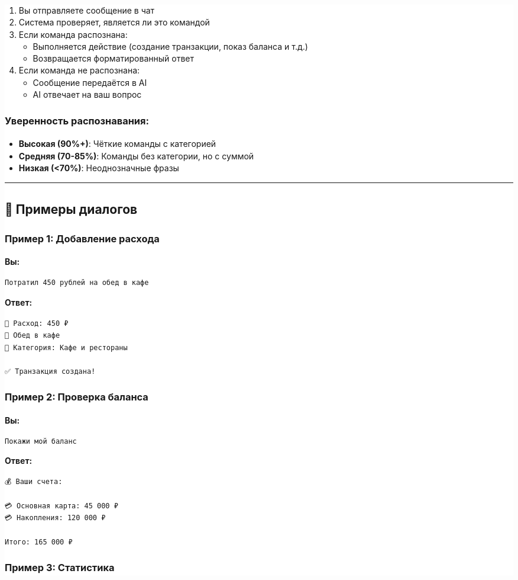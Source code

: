 1. Вы отправляете сообщение в чат
2. Система проверяет, является ли это командой
3. Если команда распознана:
   - Выполняется действие (создание транзакции, показ баланса и т.д.)
   - Возвращается форматированный ответ
4. Если команда не распознана:
   - Сообщение передаётся в AI
   - AI отвечает на ваш вопрос

### Уверенность распознавания:

- **Высокая (90%+)**: Чёткие команды с категорией
- **Средняя (70-85%)**: Команды без категории, но с суммой
- **Низкая (<70%)**: Неоднозначные фразы

---

## 📱 Примеры диалогов

### Пример 1: Добавление расхода

**Вы:**
```
Потратил 450 рублей на обед в кафе
```

**Ответ:**
```
💸 Расход: 450 ₽
📝 Обед в кафе
📂 Категория: Кафе и рестораны

✅ Транзакция создана!
```

### Пример 2: Проверка баланса

**Вы:**
```
Покажи мой баланс
```

**Ответ:**
```
💰 Ваши счета:

💳 Основная карта: 45 000 ₽
💳 Накопления: 120 000 ₽

Итого: 165 000 ₽
```

### Пример 3: Статистика
